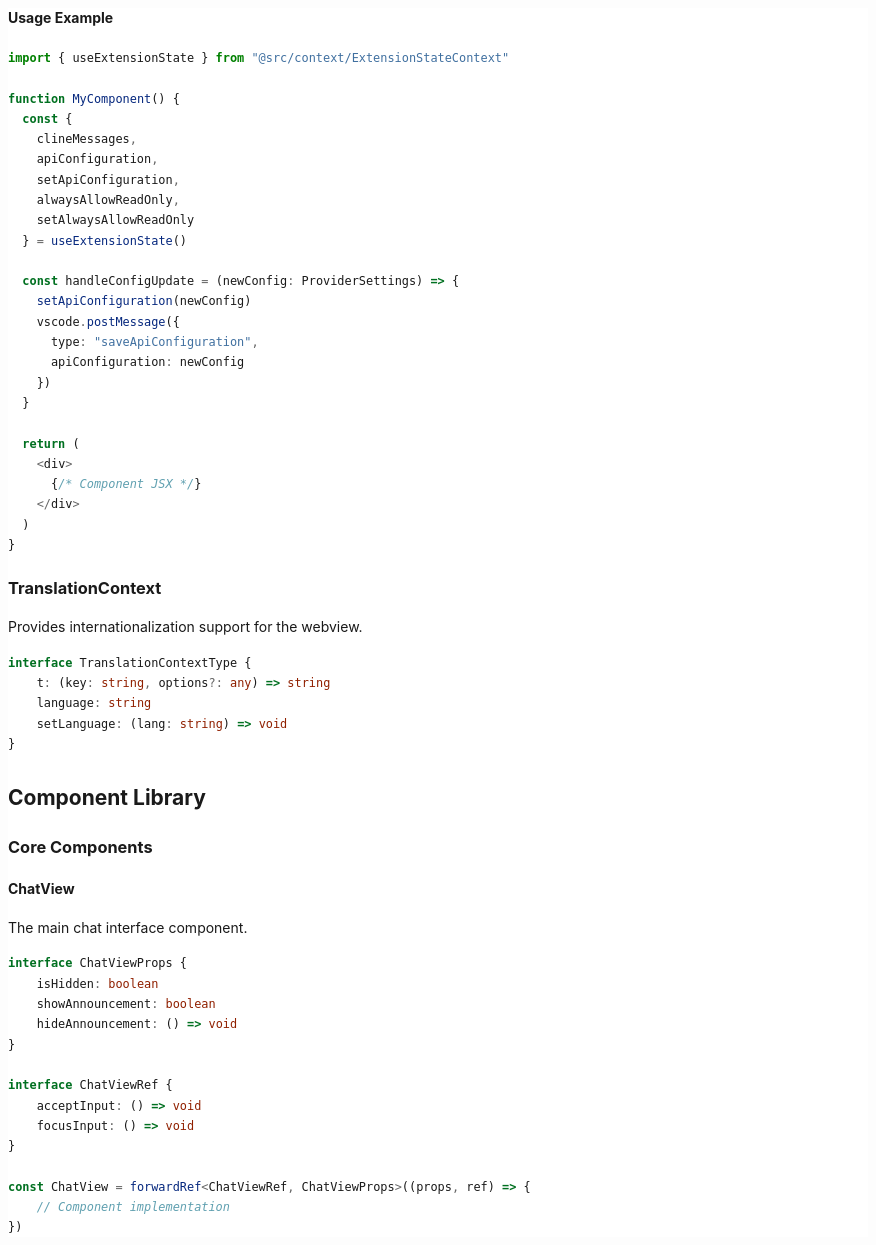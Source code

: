 #### Usage Example

```typescript
import { useExtensionState } from "@src/context/ExtensionStateContext"

function MyComponent() {
  const {
    clineMessages,
    apiConfiguration,
    setApiConfiguration,
    alwaysAllowReadOnly,
    setAlwaysAllowReadOnly
  } = useExtensionState()

  const handleConfigUpdate = (newConfig: ProviderSettings) => {
    setApiConfiguration(newConfig)
    vscode.postMessage({
      type: "saveApiConfiguration",
      apiConfiguration: newConfig
    })
  }

  return (
    <div>
      {/* Component JSX */}
    </div>
  )
}
```

### TranslationContext

Provides internationalization support for the webview.

```typescript
interface TranslationContextType {
	t: (key: string, options?: any) => string
	language: string
	setLanguage: (lang: string) => void
}
```

## Component Library

### Core Components

#### ChatView

The main chat interface component.

```typescript
interface ChatViewProps {
	isHidden: boolean
	showAnnouncement: boolean
	hideAnnouncement: () => void
}

interface ChatViewRef {
	acceptInput: () => void
	focusInput: () => void
}

const ChatView = forwardRef<ChatViewRef, ChatViewProps>((props, ref) => {
	// Component implementation
})
```
